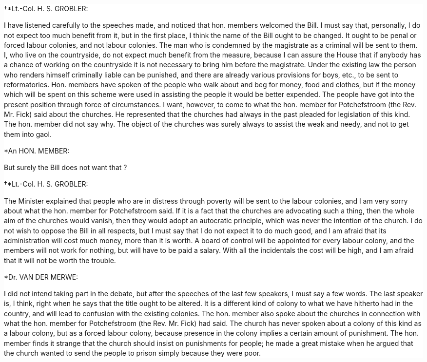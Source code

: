 </speech>

<speech by="#grobler">

<from>&#x2020;*Lt.-Col. <person refersTo="hansard_za">H. S. GROBLER</person>:</from>

<p>I have listened carefully to the speeches made, and noticed that hon. members welcomed the Bill. I must say that, personally, I do not expect too much benefit from it, but in the first place, I think the name of the Bill ought to be changed. It ought to be penal or forced labour colonies, and not labour colonies. The man who is condemned by the magistrate as a criminal will be sent to them. I, who live on the countryside, do not expect much benefit from the measure, because I can assure the House that if anybody has a chance of working on the countryside it is not necessary to bring him before the magistrate. Under the existing law the person who renders himself criminally liable can be punished, and there are already various provisions for boys, etc., to be sent to reformatories. Hon. members have spoken of the people who walk about and beg for money, food and clothes, but if the money which will be spent on this scheme were used in assisting the people it would be better expended. The people have got into the present position through force of circumstances. I want, however, to come to what the hon. member for Potchefstroom (the Rev. Mr. Fick) said about the churches. He represented that the churches had always in the past pleaded for legislation of this kind. The hon. member did not say why. The object of the churches was surely always to assist the weak and needy, and not to get them into gaol.</p>

</speech>

<speech by="#hon_member">

<from>*An <person refersTo="hansard_za">HON. MEMBER</person>:</from>

<p>But surely the Bill does not want that ?</p>

</speech>

<speech by="#grobler">

<from>&#x2020;*Lt.-Col. <person refersTo="hansard_za">H. S. GROBLER</person>:</from>

<p>The Minister explained that people who are in distress through poverty will be sent to the labour colonies, and I am very sorry about what the hon. member for Potchefstroom said. If it is a fact that the churches are advocating such a thing, then the whole aim of the churches would vanish, then they would adopt an autocratic principle, which was never the intention of the church. I do not wish to oppose the Bill in all respects, but I must say that I do not expect it to do much good, and I am afraid that its administration will cost much money, more than it is worth. A board of control will be appointed for every labour colony, and the members will not work for nothing, but will have to be paid a salary. With all the incidentals the cost will be high, and I am afraid that it will not be worth the trouble.</p>

</speech>

<speech by="#van_der_merwe">

<from>*Dr. <person refersTo="hansard_za">VAN DER MERWE</person>:</from>

<p>I did not intend taking part in the debate, but after the speeches of the last few speakers, I must say a few words. The last speaker is, I think, right when he says that the title ought to be altered. It is a different kind of colony to what we have hitherto had in the country, and will lead to confusion with the existing colonies. The hon. member also spoke about the churches in connection with what the hon. member for Potchefstroom (the Rev. Mr. Fick) had said. The church has never spoken about a colony of this kind as a labour colony, but as a forced labour colony, because presence in the colony implies a certain amount of punishment. The hon. member finds it strange that the church should insist on punishments for people; he made a great mistake when he argued that the church wanted to send the people to prison simply because they were poor.</p>
